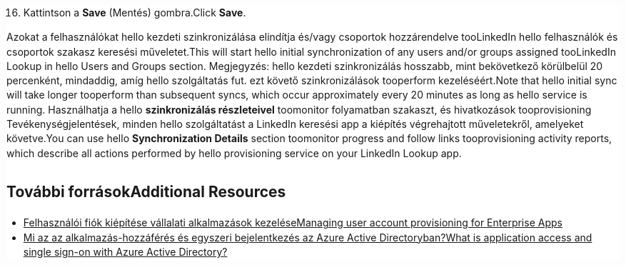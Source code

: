 16) <span data-ttu-id="11d56-162">Kattintson a **Save** (Mentés) gombra.</span><span class="sxs-lookup"><span data-stu-id="11d56-162">Click **Save**.</span></span> 

<span data-ttu-id="11d56-163">Azokat a felhasználókat hello kezdeti szinkronizálása elindítja és/vagy csoportok hozzárendelve tooLinkedIn hello felhasználók és csoportok szakasz keresési műveletet.</span><span class="sxs-lookup"><span data-stu-id="11d56-163">This will start hello initial synchronization of any users and/or groups assigned tooLinkedIn Lookup in hello Users and Groups section.</span></span> <span data-ttu-id="11d56-164">Megjegyzés: hello kezdeti szinkronizálás hosszabb, mint bekövetkező körülbelül 20 percenként, mindaddig, amíg hello szolgáltatás fut. ezt követő szinkronizálások tooperform kezeléséért.</span><span class="sxs-lookup"><span data-stu-id="11d56-164">Note that hello initial sync will take longer tooperform than subsequent syncs, which occur approximately every 20 minutes as long as hello service is running.</span></span> <span data-ttu-id="11d56-165">Használhatja a hello **szinkronizálás részleteivel** toomonitor folyamatban szakaszt, és hivatkozások tooprovisioning Tevékenységjelentések, minden hello szolgáltatást a LinkedIn keresési app a kiépítés végrehajtott műveletekről, amelyeket követve.</span><span class="sxs-lookup"><span data-stu-id="11d56-165">You can use hello **Synchronization Details** section toomonitor progress and follow links tooprovisioning activity reports, which describe all actions performed by hello provisioning service on your LinkedIn Lookup app.</span></span>


## <a name="additional-resources"></a><span data-ttu-id="11d56-166">További források</span><span class="sxs-lookup"><span data-stu-id="11d56-166">Additional Resources</span></span>

* [<span data-ttu-id="11d56-167">Felhasználói fiók kiépítése vállalati alkalmazások kezelése</span><span class="sxs-lookup"><span data-stu-id="11d56-167">Managing user account provisioning for Enterprise Apps</span></span>](active-directory-enterprise-apps-manage-provisioning.md)
* [<span data-ttu-id="11d56-168">Mi az az alkalmazás-hozzáférés és egyszeri bejelentkezés az Azure Active Directoryban?</span><span class="sxs-lookup"><span data-stu-id="11d56-168">What is application access and single sign-on with Azure Active Directory?</span></span>](active-directory-appssoaccess-whatis.md)
